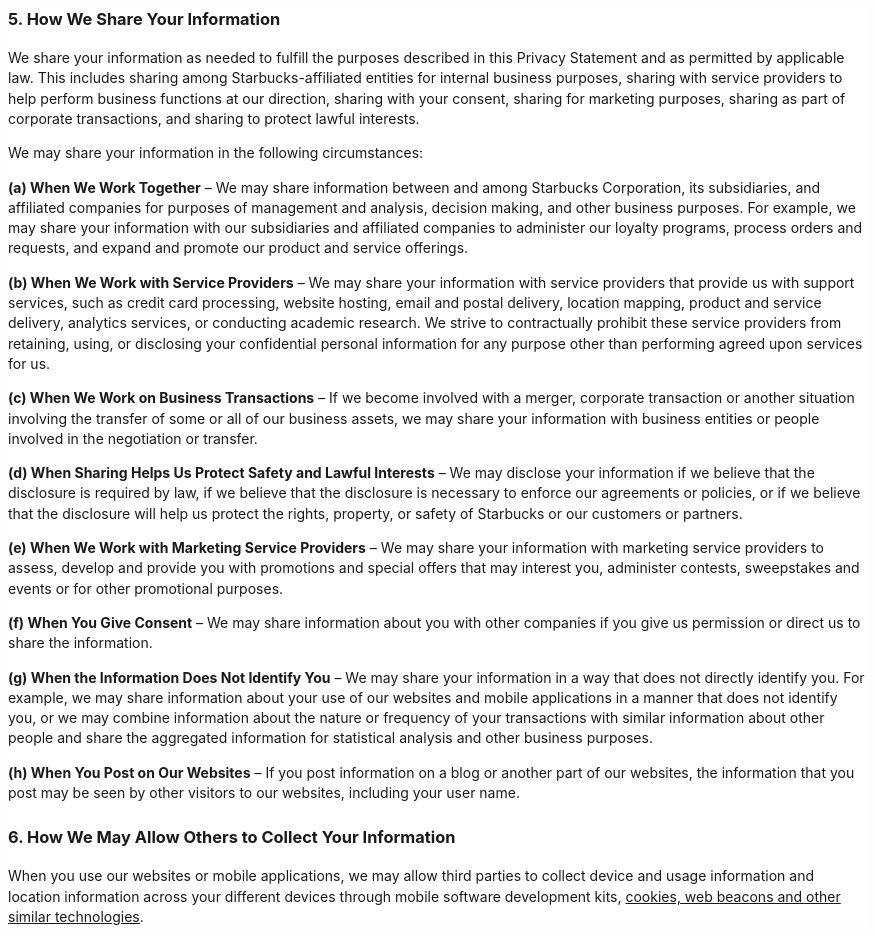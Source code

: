 ### 5\. How We Share Your Information

We share your information as needed to fulfill the purposes described in this Privacy Statement and as permitted by applicable law. This includes sharing among Starbucks-affiliated entities for internal business purposes, sharing with service providers to help perform business functions at our direction, sharing with your consent, sharing for marketing purposes, sharing as part of corporate transactions, and sharing to protect lawful interests.

We may share your information in the following circumstances:

**(a) When We Work Together** – We may share information between and among Starbucks Corporation, its subsidiaries, and affiliated companies for purposes of management and analysis, decision making, and other business purposes. For example, we may share your information with our subsidiaries and affiliated companies to administer our loyalty programs, process orders and requests, and expand and promote our product and service offerings.

**(b) When We Work with Service Providers** – We may share your information with service providers that provide us with support services, such as credit card processing, website hosting, email and postal delivery, location mapping, product and service delivery, analytics services, or conducting academic research. We strive to contractually prohibit these service providers from retaining, using, or disclosing your confidential personal information for any purpose other than performing agreed upon services for us.

**(c) When We Work on Business Transactions** – If we become involved with a merger, corporate transaction or another situation involving the transfer of some or all of our business assets, we may share your information with business entities or people involved in the negotiation or transfer.

**(d) When Sharing Helps Us Protect Safety and Lawful Interests** – We may disclose your information if we believe that the disclosure is required by law, if we believe that the disclosure is necessary to enforce our agreements or policies, or if we believe that the disclosure will help us protect the rights, property, or safety of Starbucks or our customers or partners.

**(e) When We Work with Marketing Service Providers** – We may share your information with marketing service providers to assess, develop and provide you with promotions and special offers that may interest you, administer contests, sweepstakes and events or for other promotional purposes.

**(f) When You Give Consent** – We may share information about you with other companies if you give us permission or direct us to share the information.

**(g) When the Information Does Not Identify You** – We may share your information in a way that does not directly identify you. For example, we may share information about your use of our websites and mobile applications in a manner that does not identify you, or we may combine information about the nature or frequency of your transactions with similar information about other people and share the aggregated information for statistical analysis and other business purposes.

**(h) When You Post on Our Websites** – If you post information on a blog or another part of our websites, the information that you post may be seen by other visitors to our websites, including your user name.

### 6\. How We May Allow Others to Collect Your Information

When you use our websites or mobile applications, we may allow third parties to collect device and usage information and location information across your different devices through mobile software development kits, [cookies, web beacons and other similar technologies](#cookies_web_beacons_and_similar_technologies).
